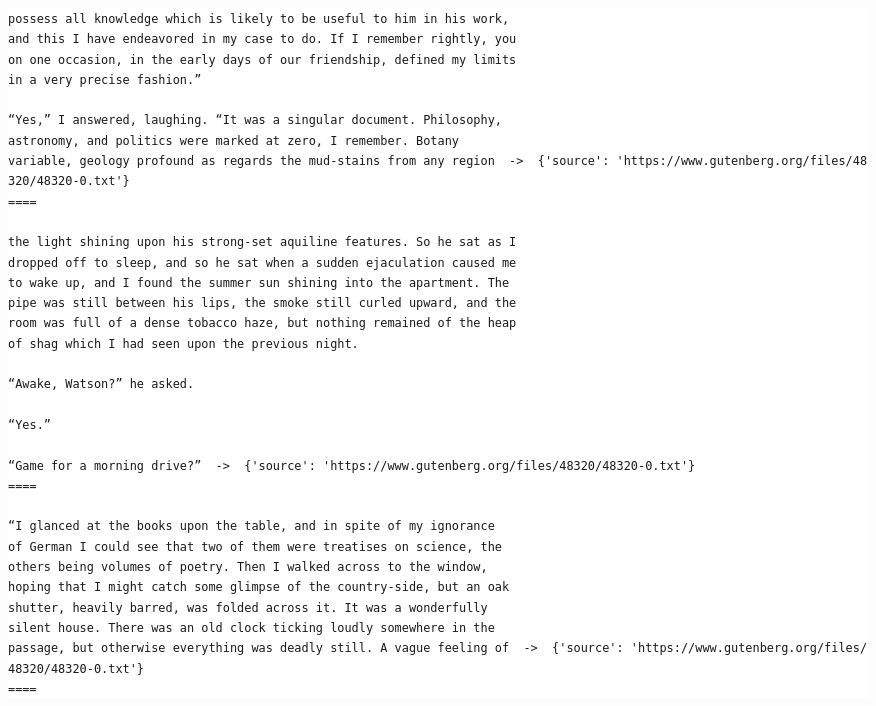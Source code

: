 ```output
possess all knowledge which is likely to be useful to him in his work,
and this I have endeavored in my case to do. If I remember rightly, you
on one occasion, in the early days of our friendship, defined my limits
in a very precise fashion.”

“Yes,” I answered, laughing. “It was a singular document. Philosophy,
astronomy, and politics were marked at zero, I remember. Botany
variable, geology profound as regards the mud-stains from any region  ->  {'source': 'https://www.gutenberg.org/files/48320/48320-0.txt'}
====

the light shining upon his strong-set aquiline features. So he sat as I
dropped off to sleep, and so he sat when a sudden ejaculation caused me
to wake up, and I found the summer sun shining into the apartment. The
pipe was still between his lips, the smoke still curled upward, and the
room was full of a dense tobacco haze, but nothing remained of the heap
of shag which I had seen upon the previous night.

“Awake, Watson?” he asked.

“Yes.”

“Game for a morning drive?”  ->  {'source': 'https://www.gutenberg.org/files/48320/48320-0.txt'}
====

“I glanced at the books upon the table, and in spite of my ignorance
of German I could see that two of them were treatises on science, the
others being volumes of poetry. Then I walked across to the window,
hoping that I might catch some glimpse of the country-side, but an oak
shutter, heavily barred, was folded across it. It was a wonderfully
silent house. There was an old clock ticking loudly somewhere in the
passage, but otherwise everything was deadly still. A vague feeling of  ->  {'source': 'https://www.gutenberg.org/files/48320/48320-0.txt'}
====
```